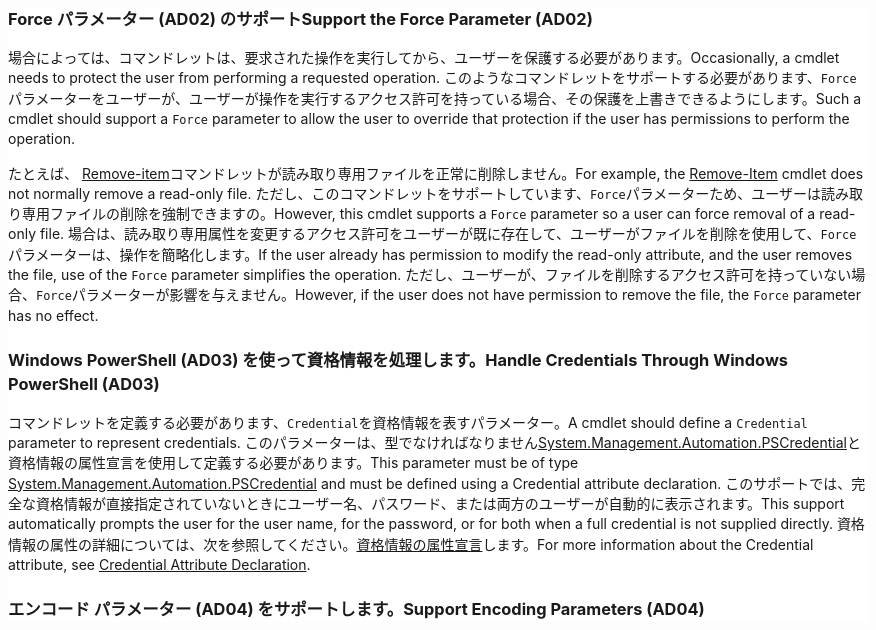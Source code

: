 ### <a name="support-the-force-parameter-ad02"></a><span data-ttu-id="7b8f7-126">Force パラメーター (AD02) のサポート</span><span class="sxs-lookup"><span data-stu-id="7b8f7-126">Support the Force Parameter (AD02)</span></span>

<span data-ttu-id="7b8f7-127">場合によっては、コマンドレットは、要求された操作を実行してから、ユーザーを保護する必要があります。</span><span class="sxs-lookup"><span data-stu-id="7b8f7-127">Occasionally, a cmdlet needs to protect the user from performing a requested operation.</span></span> <span data-ttu-id="7b8f7-128">このようなコマンドレットをサポートする必要があります、`Force`パラメーターをユーザーが、ユーザーが操作を実行するアクセス許可を持っている場合、その保護を上書きできるようにします。</span><span class="sxs-lookup"><span data-stu-id="7b8f7-128">Such a cmdlet should support a `Force` parameter to allow the user to override that protection if the user has permissions to perform the operation.</span></span>

<span data-ttu-id="7b8f7-129">たとえば、 [Remove-item](/powershell/module/microsoft.powershell.management/remove-item)コマンドレットが読み取り専用ファイルを正常に削除しません。</span><span class="sxs-lookup"><span data-stu-id="7b8f7-129">For example, the [Remove-Item](/powershell/module/microsoft.powershell.management/remove-item) cmdlet does not normally remove a read-only file.</span></span> <span data-ttu-id="7b8f7-130">ただし、このコマンドレットをサポートしています、`Force`パラメーターため、ユーザーは読み取り専用ファイルの削除を強制できますの。</span><span class="sxs-lookup"><span data-stu-id="7b8f7-130">However, this cmdlet supports a `Force` parameter so a user can force removal of a read-only file.</span></span> <span data-ttu-id="7b8f7-131">場合は、読み取り専用属性を変更するアクセス許可をユーザーが既に存在して、ユーザーがファイルを削除を使用して、`Force`パラメーターは、操作を簡略化します。</span><span class="sxs-lookup"><span data-stu-id="7b8f7-131">If the user already has permission to modify the read-only attribute, and the user removes the file, use of the `Force` parameter simplifies the operation.</span></span> <span data-ttu-id="7b8f7-132">ただし、ユーザーが、ファイルを削除するアクセス許可を持っていない場合、`Force`パラメーターが影響を与えません。</span><span class="sxs-lookup"><span data-stu-id="7b8f7-132">However, if the user does not have permission to remove the file, the `Force` parameter has no effect.</span></span>

### <a name="handle-credentials-through-windows-powershell-ad03"></a><span data-ttu-id="7b8f7-133">Windows PowerShell (AD03) を使って資格情報を処理します。</span><span class="sxs-lookup"><span data-stu-id="7b8f7-133">Handle Credentials Through Windows PowerShell (AD03)</span></span>

<span data-ttu-id="7b8f7-134">コマンドレットを定義する必要があります、`Credential`を資格情報を表すパラメーター。</span><span class="sxs-lookup"><span data-stu-id="7b8f7-134">A cmdlet should define a `Credential` parameter to represent credentials.</span></span> <span data-ttu-id="7b8f7-135">このパラメーターは、型でなければなりません[System.Management.Automation.PSCredential](/dotnet/api/System.Management.Automation.PSCredential)と資格情報の属性宣言を使用して定義する必要があります。</span><span class="sxs-lookup"><span data-stu-id="7b8f7-135">This parameter must be of type [System.Management.Automation.PSCredential](/dotnet/api/System.Management.Automation.PSCredential) and must be defined using a Credential attribute declaration.</span></span> <span data-ttu-id="7b8f7-136">このサポートでは、完全な資格情報が直接指定されていないときにユーザー名、パスワード、または両方のユーザーが自動的に表示されます。</span><span class="sxs-lookup"><span data-stu-id="7b8f7-136">This support automatically prompts the user for the user name, for the password, or for both when a full credential is not supplied directly.</span></span> <span data-ttu-id="7b8f7-137">資格情報の属性の詳細については、次を参照してください。[資格情報の属性宣言](./credential-attribute-declaration.md)します。</span><span class="sxs-lookup"><span data-stu-id="7b8f7-137">For more information about the Credential attribute, see [Credential Attribute Declaration](./credential-attribute-declaration.md).</span></span>

### <a name="support-encoding-parameters-ad04"></a><span data-ttu-id="7b8f7-138">エンコード パラメーター (AD04) をサポートします。</span><span class="sxs-lookup"><span data-stu-id="7b8f7-138">Support Encoding Parameters (AD04)</span></span>

